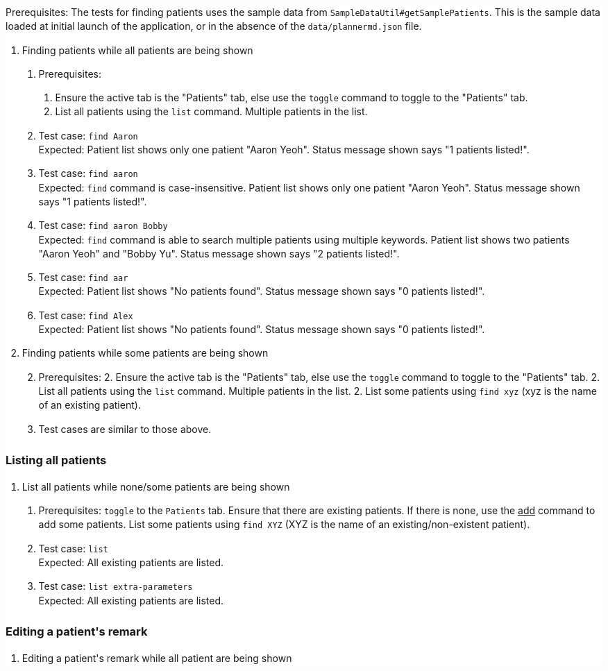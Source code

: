 Prerequisites: The tests for finding patients uses the sample data from `SampleDataUtil#getSamplePatients`. This is the sample data loaded at initial launch of the application, or in the absence of the `data/plannermd.json` file.

1. Finding patients while all patients are being shown

    1. Prerequisites:
        1. Ensure the active tab is the "Patients" tab, else use the `toggle` command to toggle to the "Patients" tab. 
        1. List all patients using the `list` command. Multiple patients in the list.
    
    1. Test case: `find Aaron`<br>
       Expected: Patient list shows only one patient "Aaron Yeoh". Status message shown says "1 patients listed!".

    1. Test case: `find aaron`<br>
       Expected: `find` command is case-insensitive. Patient list shows only one patient "Aaron Yeoh". Status message shown says "1 patients listed!".

    1. Test case: `find aaron Bobby`<br>
       Expected: `find` command is able to search multiple patients using multiple keywords. Patient list shows two patients "Aaron Yeoh" and "Bobby Yu". Status message shown says "2 patients listed!".

    1. Test case: `find aar`<br>
       Expected: Patient list shows "No patients found". Status message shown says "0 patients listed!".
       
    1. Test case: `find Alex`<br>
       Expected: Patient list shows "No patients found". Status message shown says "0 patients listed!".

2. Finding patients while some patients are being shown

    2. Prerequisites:
        2. Ensure the active tab is the "Patients" tab, else use the `toggle` command to toggle to the "Patients" tab.
        2. List all patients using the `list` command. Multiple patients in the list.
        2. List some patients using `find xyz` (xyz is the name of an existing patient).

    2. Test cases are similar to those above.

### Listing all patients <a name="list-patients-manual-testing"/>

1. List all patients while none/some patients are being shown

    1. Prerequisites: `toggle` to the `Patients` tab. Ensure that there are existing patients. If there is none, use the [add](#add-patient-manual-testing) command to add some patients. List some patients using `find XYZ` (XYZ is the name of an existing/non-existent patient).

    2. Test case: `list`<br>
       Expected: All existing patients are listed.

    3. Test case: `list extra-parameters`<br>
       Expected: All existing patients are listed.
    
### Editing a patient's remark <a name="remark-patient"/>
1. Editing a patient's remark while all patient are being shown
